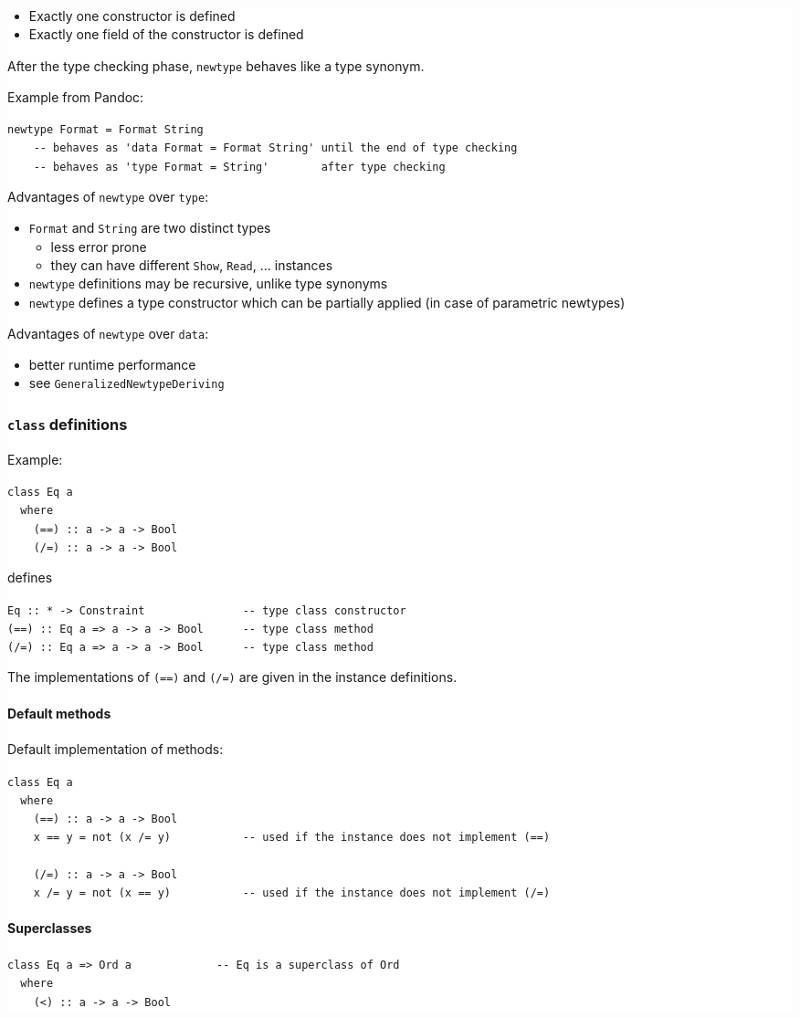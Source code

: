 -   Exactly one constructor is defined
-   Exactly one field of the constructor is defined

After the type checking phase, `newtype` behaves like a type synonym.

Example from Pandoc:

    newtype Format = Format String
        -- behaves as 'data Format = Format String' until the end of type checking
        -- behaves as 'type Format = String'        after type checking

Advantages of `newtype` over `type`:

-   `Format` and `String` are two distinct types
    -   less error prone
    -   they can have different `Show`, `Read`, ... instances
-   `newtype` definitions may be recursive, unlike type synonyms
-   `newtype` defines a type constructor which can be partially applied
    (in case of parametric newtypes)

Advantages of `newtype` over `data`:

-   better runtime performance
-   see `GeneralizedNewtypeDeriving`

### `class` definitions

Example:

    class Eq a
      where
        (==) :: a -> a -> Bool
        (/=) :: a -> a -> Bool

defines

    Eq :: * -> Constraint               -- type class constructor
    (==) :: Eq a => a -> a -> Bool      -- type class method
    (/=) :: Eq a => a -> a -> Bool      -- type class method

The implementations of `(==)` and `(/=)` are given in the instance
definitions.

#### Default methods

Default implementation of methods:

    class Eq a
      where
        (==) :: a -> a -> Bool
        x == y = not (x /= y)           -- used if the instance does not implement (==)

        (/=) :: a -> a -> Bool
        x /= y = not (x == y)           -- used if the instance does not implement (/=)

#### Superclasses

    class Eq a => Ord a             -- Eq is a superclass of Ord
      where
        (<) :: a -> a -> Bool
